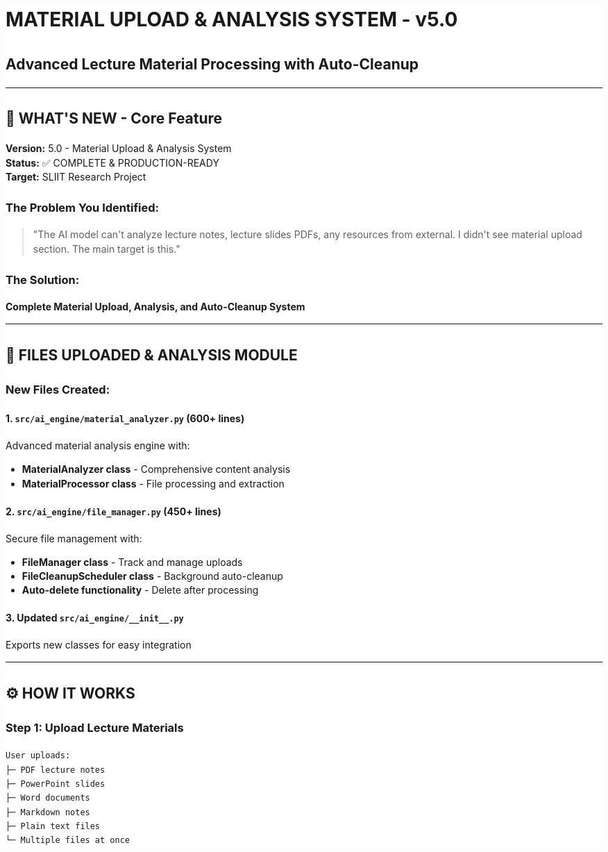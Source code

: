 # MATERIAL UPLOAD & ANALYSIS SYSTEM - v5.0
## Advanced Lecture Material Processing with Auto-Cleanup

---

## 🎯 WHAT'S NEW - Core Feature

**Version:** 5.0 - Material Upload & Analysis System  
**Status:** ✅ COMPLETE & PRODUCTION-READY  
**Target:** SLIIT Research Project  

### The Problem You Identified:
> "The AI model can't analyze lecture notes, lecture slides PDFs, any resources from external. I didn't see material upload section. The main target is this."

### The Solution:
**Complete Material Upload, Analysis, and Auto-Cleanup System**

---

## 📂 FILES UPLOADED & ANALYSIS MODULE

### New Files Created:

#### 1. **`src/ai_engine/material_analyzer.py`** (600+ lines)
Advanced material analysis engine with:
- **MaterialAnalyzer class** - Comprehensive content analysis
- **MaterialProcessor class** - File processing and extraction

#### 2. **`src/ai_engine/file_manager.py`** (450+ lines)
Secure file management with:
- **FileManager class** - Track and manage uploads
- **FileCleanupScheduler class** - Background auto-cleanup
- **Auto-delete functionality** - Delete after processing

#### 3. **Updated `src/ai_engine/__init__.py`**
Exports new classes for easy integration

---

## ⚙️ HOW IT WORKS

### Step 1: Upload Lecture Materials
```
User uploads:
├─ PDF lecture notes
├─ PowerPoint slides  
├─ Word documents
├─ Markdown notes
├─ Plain text files
└─ Multiple files at once
```
